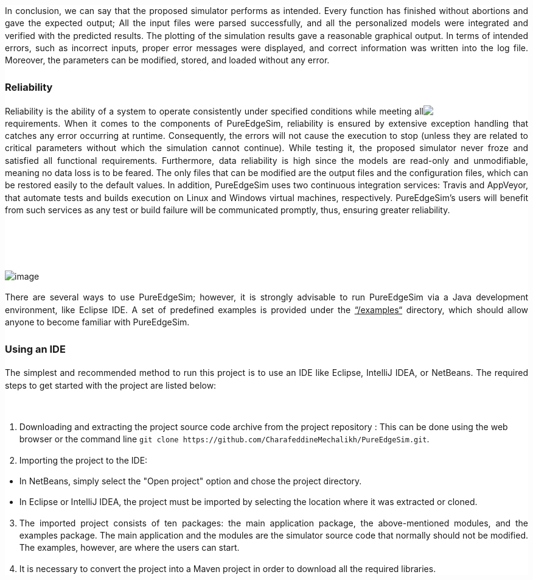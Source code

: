 <p align="justify">
In conclusion, we can say that the proposed simulator performs as intended. Every function has finished without abortions and gave the expected output; All the input files were parsed successfully, and all the personalized models were integrated and verified with the predicted results. The plotting of the simulation results gave a reasonable graphical output. In terms of intended errors, such as incorrect inputs, proper error messages were displayed, and correct information was written into the log file. Moreover, the parameters can be modified, stored, and loaded without any error.
</p>

### Reliability 

<img width= "20%" src="https://user-images.githubusercontent.com/46229052/196667682-5c506d9f-0b00-455b-b9d1-196f93d7ba76.png" align="right" />

<p align="justify">
Reliability is the ability of a system to operate consistently under specified conditions while meeting all requirements. When it comes to the components of PureEdgeSim, reliability is ensured by extensive exception handling that catches any error occurring at runtime. Consequently, the errors will not cause the execution to stop (unless they are related to critical parameters without which the simulation cannot continue). While testing it, the proposed simulator never froze and satisfied all functional requirements. Furthermore, data reliability is high since the models are read-only and unmodifiable, meaning no data loss is to be feared. The only files that can be modified are the output files and the configuration files, which can be restored easily to the default values. In addition, PureEdgeSim uses two continuous integration services: Travis  and AppVeyor, that automate tests and builds execution on Linux and Windows virtual machines, respectively. PureEdgeSim’s users will benefit from such services as any test or build failure will be communicated promptly, thus, ensuring greater reliability. 
</p>

<br clear="left"/>

<br></br>
![image](https://user-images.githubusercontent.com/46229052/196705113-434c90dc-3c38-40cd-af52-d5ed43774e19.png)
<a id="how-to-use"></a>

<p align="justify">
There are several ways to use PureEdgeSim; however, it is strongly advisable to run PureEdgeSim via a Java development environment, like Eclipse IDE. A set of predefined examples is provided under the <a href="https://github.com/CharafeddineMechalikh/PureEdgeSim/tree/master/PureEdgeSim/examples">“/examples“</a> directory, which should allow anyone to become familiar with PureEdgeSim.
</p>

### Using an IDE

<p align="justify">
The simplest and recommended method to run this project is to use an IDE like Eclipse, IntelliJ IDEA, or NetBeans. The required steps to get started with the project are listed below:
</p>

<br clear="left"/>

1. Downloading and extracting the project source code archive from the project repository : This can be done using the web browser or the command line `git clone https://github.com/CharafeddineMechalikh/PureEdgeSim.git`.
2. <p align="justify">Importing the project to the IDE:</P>
  - <p align="justify">In NetBeans, simply select the "Open project" option and chose the project directory.</P>
  - <p align="justify">In Eclipse or IntelliJ IDEA, the project must be imported by selecting the location where it was extracted or cloned.</p>
3. <p align="justify">The imported project consists of ten packages: the main application package, the above-mentioned modules, and the examples package. The main application and the modules are the simulator source code that normally should not be modified. The examples, however, are where the users can start.</p>
4. <p align="justify">It is necessary to convert the project into a Maven project in order to download all the required libraries.</p>